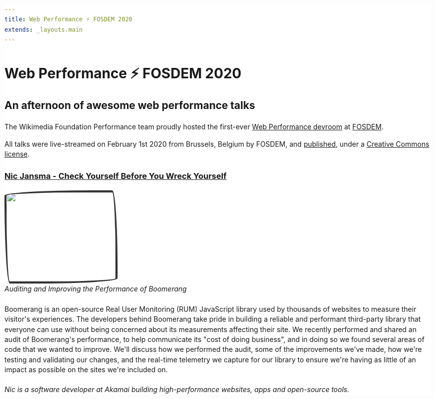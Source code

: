 ```yaml
---
title: Web Performance ⚡ FOSDEM 2020
extends: _layouts.main
---
```


<style>
img.speaker {
  border-radius: 250px 15px 220px 15px/15px 220px 15px 250px;
  border: solid 4px #333;
}
@media (min-width: 1030px) {
  .session {
    display: grid;
    column-gap: 1em;
    grid-template-columns: 1fr 3fr;
  }
}
</style>

# Web Performance ⚡ FOSDEM 2020

## An afternoon of awesome web performance talks

The Wikimedia Foundation Performance team proudly hosted the first-ever [Web Performance devroom](https://fosdem.org/2020/schedule/track/web_performance/) at [FOSDEM](https://fosdem.org/2020/).

All talks were live-streamed on February 1st 2020 from Brussels, Belgium by FOSDEM, and [published](https://video.fosdem.org/2020/H.1309/), under a [Creative Commons license](https://creativecommons.org/licenses/by/2.0/be/deed.en).

### [Nic Jansma - Check Yourself Before You Wreck Yourself](https://fosdem.org/2020/schedule/event/webperf_boomerang_optimisation/)

<div class="session">
  <div class="session-speaker">
    <img class="speaker" src="https://fosdem.org/2020/schedule/speaker/nic_jansma/68dbe48424f9ca23a1a03bad4aec643c9f69a0085fafe6909fe70f5b6838308a.jpg" width="220" height="180">
  </div>
  <div class="session-details">
    <i>Auditing and Improving the Performance of Boomerang</i><br><br>
Boomerang is an open-source Real User Monitoring (RUM) JavaScript library used by thousands of websites to measure their visitor's experiences. The developers behind Boomerang take pride in building a reliable and performant third-party library that everyone can use without being concerned about its measurements affecting their site. We recently performed and shared an audit of Boomerang's performance, to help communicate its "cost of doing business", and in doing so we found several areas of code that we wanted to improve. We'll discuss how we performed the audit, some of the improvements we've made, how we're testing and validating our changes, and the real-time telemetry we capture for our library to ensure we're having as little of an impact as possible on the sites we're included on.<br><br>
    <i>Nic is a software developer at Akamai building high-performance websites, apps and open-source tools.</i><br>
    <video preload="none" controls="controls" poster="/assets/fosdem20webperf_boomerang_optimisation.jpg" width="512" height="288">
      <source src="https://video.fosdem.org/2020/H.1309/webperf_boomerang_optimisation.webm" type='video/webm; codecs="vp9, opus"'>
      <source src="https://video.fosdem.org/2020/H.1309/webperf_boomerang_optimisation.mp4" type='video/mp4'>
    </video>
  </div>
</div>
